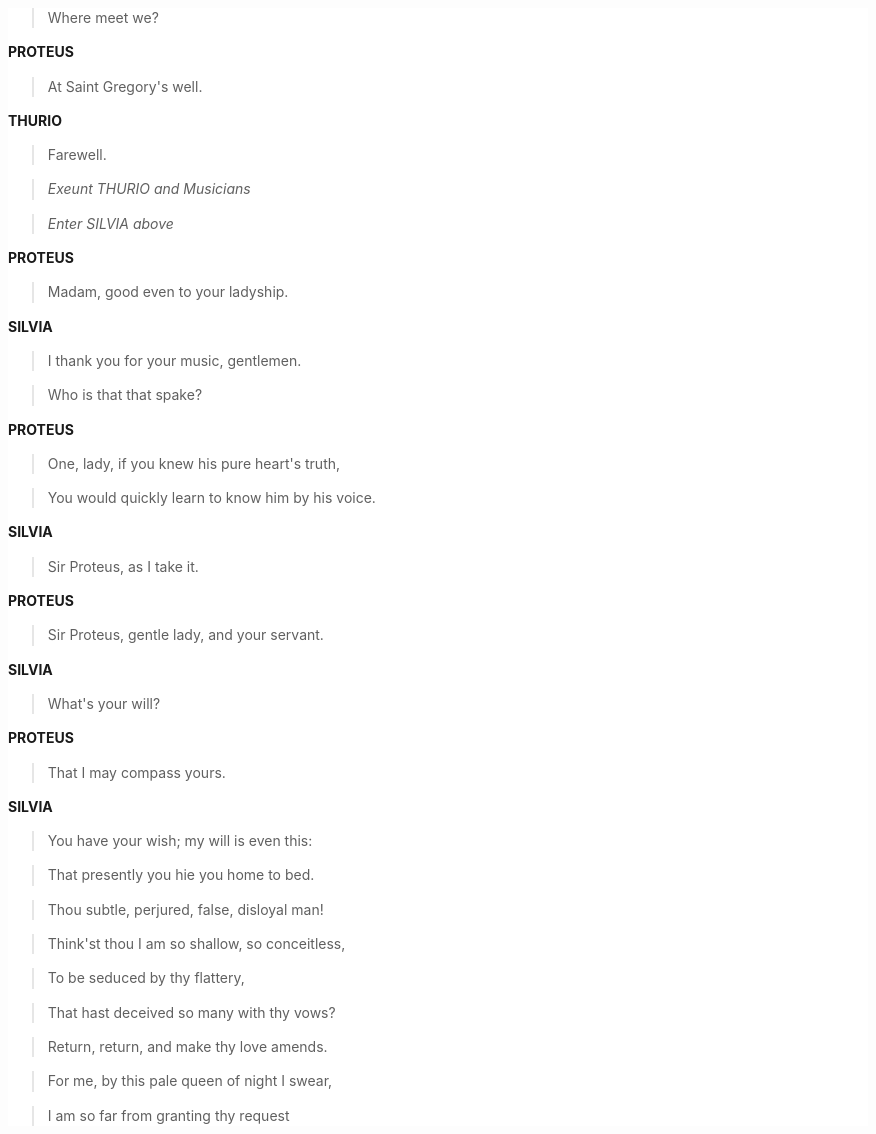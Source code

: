 > Where meet we?  

**PROTEUS**

> At Saint Gregory's well.  

**THURIO**

> Farewell.  

> *Exeunt THURIO and Musicians*

> *Enter SILVIA above*

**PROTEUS**

> Madam, good even to your ladyship.  

**SILVIA**

> I thank you for your music, gentlemen.  

> Who is that that spake?  

**PROTEUS**

> One, lady, if you knew his pure heart's truth,  

> You would quickly learn to know him by his voice.  

**SILVIA**

> Sir Proteus, as I take it.  

**PROTEUS**

> Sir Proteus, gentle lady, and your servant.  

**SILVIA**

> What's your will?  

**PROTEUS**

> That I may compass yours.  

**SILVIA**

> You have your wish; my will is even this:  

> That presently you hie you home to bed.  

> Thou subtle, perjured, false, disloyal man!  

> Think'st thou I am so shallow, so conceitless,  

> To be seduced by thy flattery,  

> That hast deceived so many with thy vows?  

> Return, return, and make thy love amends.  

> For me, by this pale queen of night I swear,  

> I am so far from granting thy request  
